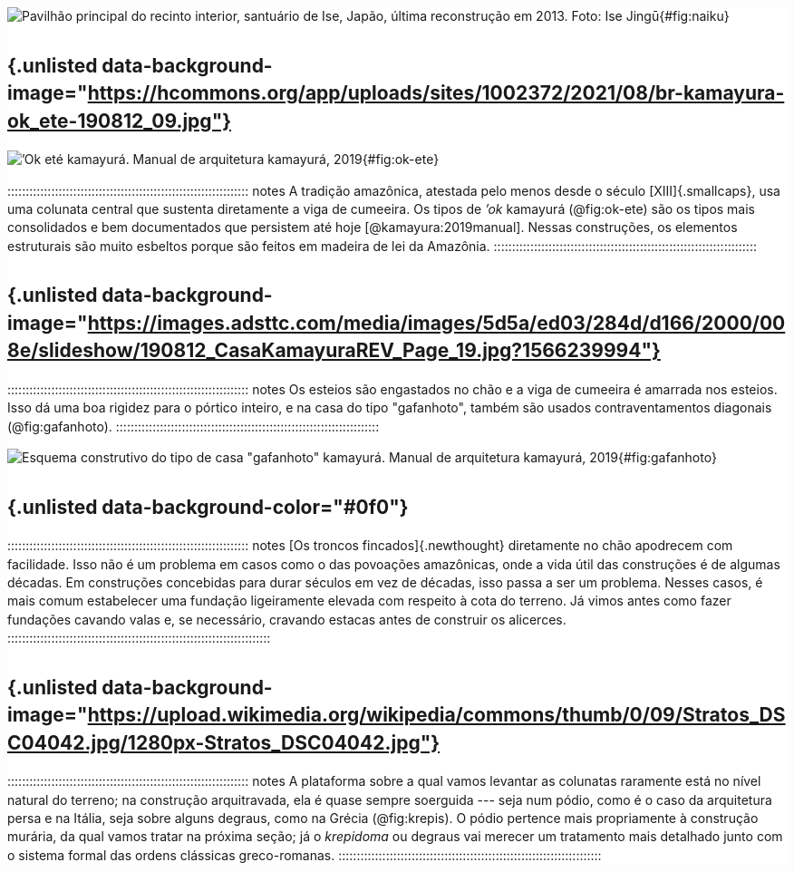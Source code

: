 ![Pavilhão principal do recinto interior, santuário de Ise, Japão, última reconstrução em 2013. Foto: [Ise Jingū]](https://www.inha.fr/_contents/ametys-internal%253Asites/inha/ametys-internal%253Acontents/le-sanctuaire-d-ise-actualite-2/_metadata/illustration/image/CYCLE_Hist_Archi_Livre-archi_Reumaux_ill_sanctuaire%2520isle%25202_350dpi.jpg?objectId=defaultWebContent://20159712-6c78-420a-a4dc-07ebd9377a83){#fig:naiku}

[Ise Jingū]: https://www.isejingu.or.jp/en/about/index.html

## {.unlisted data-background-image="https://hcommons.org/app/uploads/sites/1002372/2021/08/br-kamayura-ok_ete-190812_09.jpg"}

![*’Ok eté* kamayurá. [*Manual de arquitetura kamayurá*, 2019]](https://hcommons.org/app/uploads/sites/1002372/2021/08/br-kamayura-ok_ete-190812_09.jpg){#fig:ok-ete}

:::::::::::::::::::::::::::::::::::::::::::::::::::::::::::::::::: notes
A tradição amazônica, atestada pelo menos desde o século
[XIII]{.smallcaps}, usa uma colunata central que sustenta diretamente a
viga de cumeeira. Os tipos de *’ok* kamayurá (@fig:ok-ete) são os tipos
mais consolidados e bem documentados que persistem até hoje
[@kamayura:2019manual]. Nessas construções, os elementos estruturais são
muito esbeltos porque são feitos em madeira de lei da Amazônia.
::::::::::::::::::::::::::::::::::::::::::::::::::::::::::::::::::::::::

## {.unlisted data-background-image="https://images.adsttc.com/media/images/5d5a/ed03/284d/d166/2000/008e/slideshow/190812_CasaKamayuraREV_Page_19.jpg?1566239994"}

:::::::::::::::::::::::::::::::::::::::::::::::::::::::::::::::::: notes
Os esteios são engastados no chão e a viga de cumeeira é amarrada nos
esteios. Isso dá uma boa rigidez para o pórtico inteiro, e na casa do
tipo "gafanhoto", também são usados contraventamentos diagonais
(@fig:gafanhoto).
::::::::::::::::::::::::::::::::::::::::::::::::::::::::::::::::::::::::

![Esquema construtivo do tipo de casa "gafanhoto" kamayurá. [*Manual de arquitetura kamayurá*, 2019]](https://images.adsttc.com/media/images/5d5a/ed03/284d/d166/2000/008e/slideshow/190812_CasaKamayuraREV_Page_19.jpg?1566239994){#fig:gafanhoto}

## {.unlisted data-background-color="#0f0"}

:::::::::::::::::::::::::::::::::::::::::::::::::::::::::::::::::: notes
[Os troncos fincados]{.newthought} diretamente no chão apodrecem com
facilidade. Isso não é um problema em casos como o das povoações
amazônicas, onde a vida útil das construções é de algumas décadas. Em
construções concebidas para durar séculos em vez de décadas, isso passa
a ser um problema. Nesses casos, é mais comum estabelecer uma fundação
ligeiramente elevada com respeito à cota do terreno. Já vimos antes como
fazer fundações cavando valas e, se necessário, cravando estacas antes
de construir os alicerces.
::::::::::::::::::::::::::::::::::::::::::::::::::::::::::::::::::::::::

## {.unlisted data-background-image="https://upload.wikimedia.org/wikipedia/commons/thumb/0/09/Stratos_DSC04042.jpg/1280px-Stratos_DSC04042.jpg"}

:::::::::::::::::::::::::::::::::::::::::::::::::::::::::::::::::: notes
A plataforma sobre a qual vamos levantar as colunatas
raramente está no nível natural do terreno; na construção arquitravada,
ela é quase sempre soerguida --- seja num pódio, como é o caso da
arquitetura persa e na Itália, seja sobre alguns degraus, como na Grécia
(@fig:krepis). O pódio pertence mais propriamente à construção murária,
da qual vamos tratar na próxima seção; já o *krepidoma* ou degraus vai
merecer um tratamento mais detalhado junto com o sistema formal das
ordens clássicas greco-romanas.
::::::::::::::::::::::::::::::::::::::::::::::::::::::::::::::::::::::::


[*Manual de arquitetura kamayurá*, 2019]: https://www.archdaily.com.br/br/923178/manual-de-arquitetura-kamayura
[Çağatay Erciyes, 2017]: https://youtu.be/lnUGg4IDhxw
[Blanco Teko, 2011]: https://www.flickr.com/photos/blanco-teko/5537979203/
[Retrato oficial da Academia de Arquitetura da França]: https://conservation.academie-architecture.fr/objet/535
[Chipiez, 1876]: https://archive.org/details/histoirecritique00chip/
[Olaf Tausch, 2016]: https://commons.wikimedia.org/wiki/File:Knossos_Westbastion_01.jpg
[Choisy, 1899]: https://commons.wikimedia.org/wiki/Category:Histoire_de_l'architecture,_by_Auguste_Choisy_(1899)
[Josef Durm, 1892]: https://commons.wikimedia.org/wiki/Category:Handbuch_der_Architektur_(1892)
[Science Channel, 2016]: https://youtu.be/uG37gQSvrf4?t=88